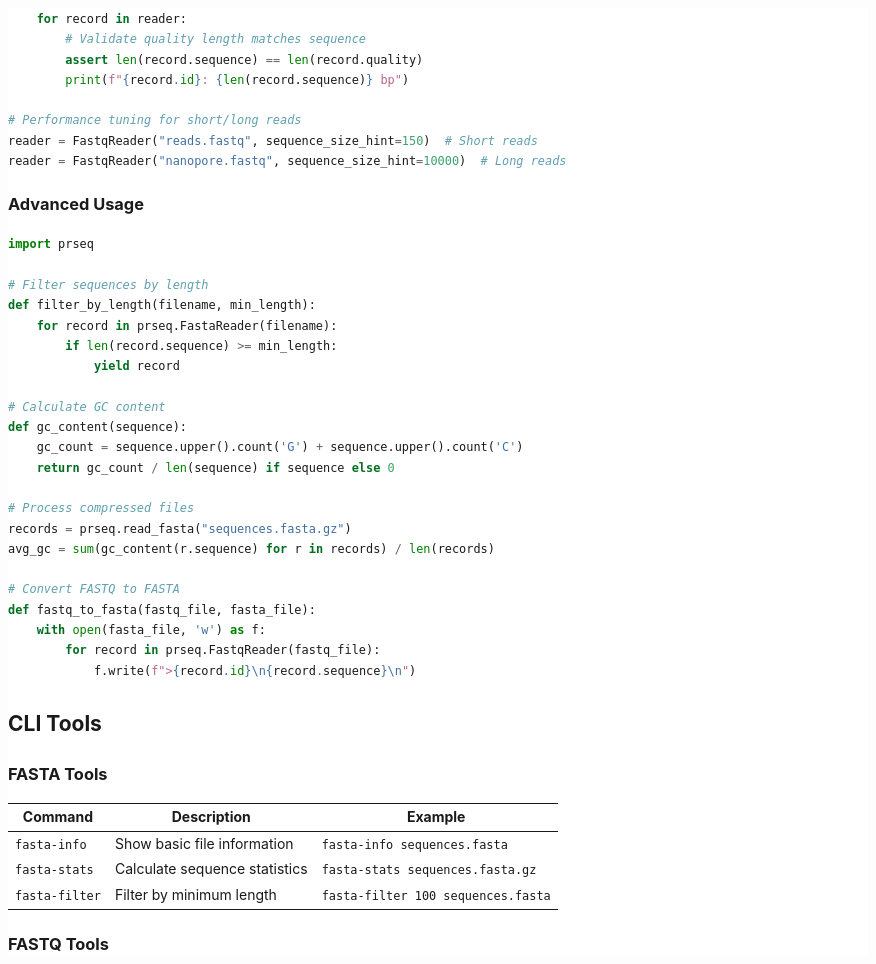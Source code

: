 ```python
    for record in reader:
        # Validate quality length matches sequence
        assert len(record.sequence) == len(record.quality)
        print(f"{record.id}: {len(record.sequence)} bp")

# Performance tuning for short/long reads
reader = FastqReader("reads.fastq", sequence_size_hint=150)  # Short reads
reader = FastqReader("nanopore.fastq", sequence_size_hint=10000)  # Long reads
```

### Advanced Usage

```python
import prseq

# Filter sequences by length
def filter_by_length(filename, min_length):
    for record in prseq.FastaReader(filename):
        if len(record.sequence) >= min_length:
            yield record

# Calculate GC content
def gc_content(sequence):
    gc_count = sequence.upper().count('G') + sequence.upper().count('C')
    return gc_count / len(sequence) if sequence else 0

# Process compressed files
records = prseq.read_fasta("sequences.fasta.gz")
avg_gc = sum(gc_content(r.sequence) for r in records) / len(records)

# Convert FASTQ to FASTA
def fastq_to_fasta(fastq_file, fasta_file):
    with open(fasta_file, 'w') as f:
        for record in prseq.FastqReader(fastq_file):
            f.write(f">{record.id}\n{record.sequence}\n")
```

## CLI Tools

### FASTA Tools

| Command | Description | Example |
|---------|-------------|---------|
| `fasta-info` | Show basic file information | `fasta-info sequences.fasta` |
| `fasta-stats` | Calculate sequence statistics | `fasta-stats sequences.fasta.gz` |
| `fasta-filter` | Filter by minimum length | `fasta-filter 100 sequences.fasta` |

### FASTQ Tools
